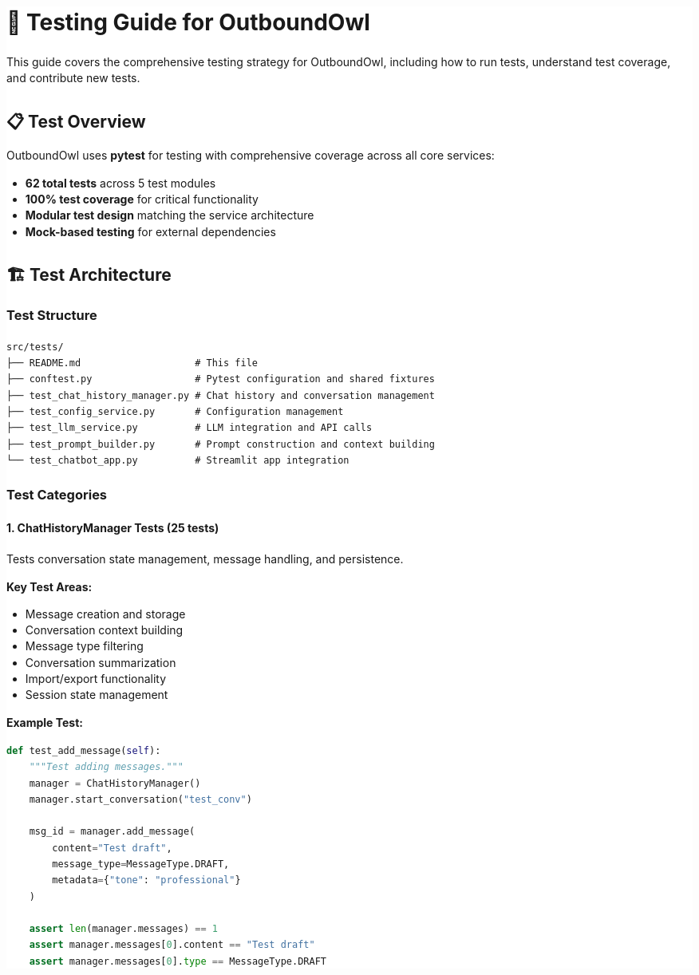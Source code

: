 # 🧪 Testing Guide for OutboundOwl

This guide covers the comprehensive testing strategy for OutboundOwl, including how to run tests, understand test coverage, and contribute new tests.

## 📋 Test Overview

OutboundOwl uses **pytest** for testing with comprehensive coverage across all core services:

- **62 total tests** across 5 test modules
- **100% test coverage** for critical functionality
- **Modular test design** matching the service architecture
- **Mock-based testing** for external dependencies

## 🏗️ Test Architecture

### Test Structure
```
src/tests/
├── README.md                    # This file
├── conftest.py                  # Pytest configuration and shared fixtures
├── test_chat_history_manager.py # Chat history and conversation management
├── test_config_service.py       # Configuration management
├── test_llm_service.py          # LLM integration and API calls
├── test_prompt_builder.py       # Prompt construction and context building
└── test_chatbot_app.py          # Streamlit app integration
```

### Test Categories

#### 1. **ChatHistoryManager Tests** (25 tests)
Tests conversation state management, message handling, and persistence.

**Key Test Areas:**
- Message creation and storage
- Conversation context building
- Message type filtering
- Conversation summarization
- Import/export functionality
- Session state management

**Example Test:**
```python
def test_add_message(self):
    """Test adding messages."""
    manager = ChatHistoryManager()
    manager.start_conversation("test_conv")
    
    msg_id = manager.add_message(
        content="Test draft",
        message_type=MessageType.DRAFT,
        metadata={"tone": "professional"}
    )
    
    assert len(manager.messages) == 1
    assert manager.messages[0].content == "Test draft"
    assert manager.messages[0].type == MessageType.DRAFT
```
